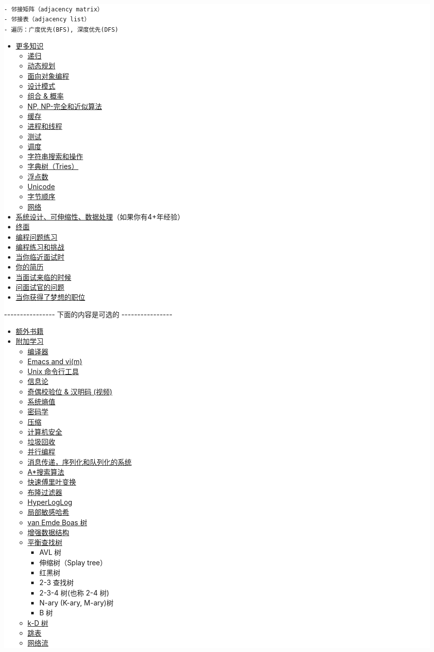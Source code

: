     - 邻接矩阵（adjacency matrix）
    - 邻接表（adjacency list）
    - 遍历：广度优先(BFS), 深度优先(DFS)
- [更多知识](#更多知识)
    - [递归](#递归recursion)
    - [动态规划](#动态规划dynamic-programming)
    - [面向对象编程](#面向对象编程)
    - [设计模式](#设计模式)
    - [组合 & 概率](#组合combinatorics-n-中选-k-个--概率probability)
    - [NP, NP-完全和近似算法](#np-np-完全和近似算法)
    - [缓存](#缓存cache)
    - [进程和线程](#进程processe和线程thread)
    - [测试](#测试)
    - [调度](#调度)
    - [字符串搜索和操作](#字符串搜索和操作)
    - [字典树（Tries）](#字典树tries)
    - [浮点数](#浮点数)
    - [Unicode](#unicode)
    - [字节顺序](#字节序Endianness)
    - [网络](#网络视频)
- [系统设计、可伸缩性、数据处理](#系统设计可伸缩性数据处理)（如果你有4+年经验）
- [终面](#终面)
- [编程问题练习](#编程问题练习)
- [编程练习和挑战](#编程练习和挑战)
- [当你临近面试时](#当你临近面试时)
- [你的简历](#你的简历)
- [当面试来临的时候](#当面试来临的时候)
- [问面试官的问题](#问面试官的问题)
- [当你获得了梦想的职位](#当你获得了梦想的职位)

---------------- 下面的内容是可选的 ----------------

- [额外书籍](#额外书籍)
- [附加学习](#附加学习)
    - [编译器](#编译器)
    - [Emacs and vi(m)](#emacs-and-vim)
    - [Unix 命令行工具](#unix-命令行工具)
    - [信息论](#信息论-视频)
    - [奇偶校验位 & 汉明码 (视频)](#奇偶校验位--汉明码-视频)
    - [系统熵值](#系统熵值Entropy)
    - [密码学](#密码学)
    - [压缩](#压缩)
    - [计算机安全](#计算机安全)
    - [垃圾回收](#垃圾回收)
    - [并行编程](#并行编程)
    - [消息传递，序列化和队列化的系统](#消息传递序列化和队列系统)
    - [A*搜索算法](#A搜索算法)
    - [快速傅里叶变换](#快速傅里叶变换)
    - [布隆过滤器](#布隆过滤器)
    - [HyperLogLog](#HyperLogLog)
    - [局部敏感哈希](#局部敏感哈希)
    - [van Emde Boas 树](#van-emde-boas-树)
    - [增强数据结构](#增强数据结构)
    - [平衡查找树](#平衡查找树balanced-search-trees)
        - AVL 树
        - 伸缩树（Splay tree）
        - 红黑树
        - 2-3 查找树
        - 2-3-4 树(也称 2-4 树)
        - N-ary (K-ary, M-ary)树
        - B 树
    - [k-D 树](#k-D树)
    - [跳表](#跳表)
    - [网络流](#网络流)